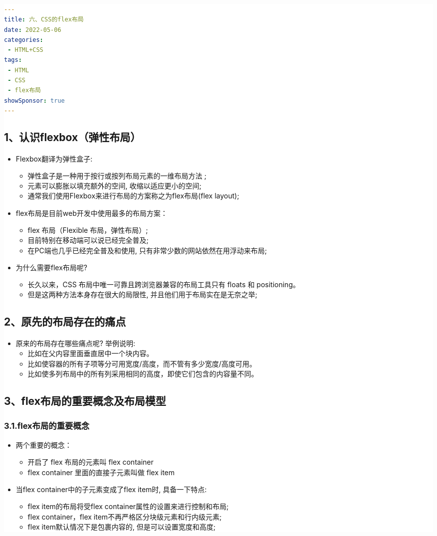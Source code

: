 ```yaml
---
title: 六、CSS的flex布局
date: 2022-05-06
categories:
 - HTML+CSS
tags:
 - HTML
 - CSS
 - flex布局
showSponsor: true
---
```

## 1、认识flexbox（弹性布局）

- Flexbox翻译为弹性盒子: 
  - 弹性盒子是一种用于按行或按列布局元素的一维布局方法 ; 
  - 元素可以膨胀以填充额外的空间, 收缩以适应更小的空间; 
  - 通常我们使用Flexbox来进行布局的方案称之为flex布局(flex layout);


- flex布局是目前web开发中使用最多的布局方案：
  - flex 布局（Flexible 布局，弹性布局）; 
  - 目前特别在移动端可以说已经完全普及; 
  - 在PC端也几乎已经完全普及和使用, 只有非常少数的网站依然在用浮动来布局; 


- 为什么需要flex布局呢? 
  - 长久以来，CSS 布局中唯一可靠且跨浏览器兼容的布局工具只有 floats 和 positioning。 
  - 但是这两种方法本身存在很大的局限性, 并且他们用于布局实在是无奈之举;

## 2、原先的布局存在的痛点

- 原来的布局存在哪些痛点呢? 举例说明: 
  - 比如在父内容里面垂直居中一个块内容。 
  - 比如使容器的所有子项等分可用宽度/高度，而不管有多少宽度/高度可用。 
  - 比如使多列布局中的所有列采用相同的高度，即使它们包含的内容量不同。

## 3、flex布局的重要概念及布局模型

### 3.1.flex布局的重要概念

- 两个重要的概念：
  - 开启了 flex 布局的元素叫 flex container
  - flex container 里面的直接子元素叫做 flex item


- 当flex container中的子元素变成了flex item时, 具备一下特点: 
  - flex item的布局将受flex container属性的设置来进行控制和布局; 
  - flex container，flex item不再严格区分块级元素和行内级元素; 
  - flex item默认情况下是包裹内容的, 但是可以设置宽度和高度; 

